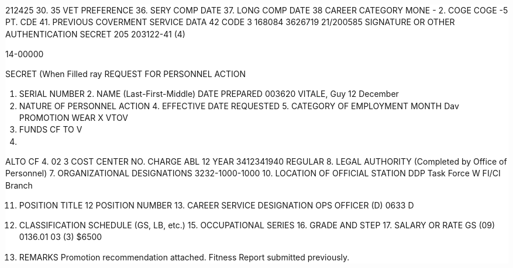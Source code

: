 212425
30.
35 VET PREFERENCE 36. SERY COMP DATE 37. LONG COMP DATE 38 CAREER CATEGORY
MONE - 2. COGE COGE
-5 PT. CDE
41.
PREVIOUS COVERMENT SERVICE DATA 42 CODE
3 168084
3626719 21/200585
SIGNATURE OR OTHER AUTHENTICATION
SECRET
205
203122-41
(4)

14-00000

SECRET
(When Filled ray
REQUEST FOR PERSONNEL ACTION
1. SERIAL NUMBER 2. NAME (Last-First-Middle) DATE PREPARED
003620 VITALE, Guy 12 December
3. NATURE OF PERSONNEL ACTION 4. EFFECTIVE DATE REQUESTED 5. CATEGORY OF EMPLOYMENT
MONTH
Dav
PROMOTION
WEAR
X VTOV
5. FUNDS
CF TO V
6.
ALTO CF
4. 02
3 COST CENTER NO. CHARGE
ABL
12
YEAR
3412341940
REGULAR
8. LEGAL AUTHORITY (Completed by
Office of Personnel)
7. ORGANIZATIONAL DESIGNATIONS 3232-1000-1000
10. LOCATION OF OFFICIAL STATION
DDP
Task Force W
FI/CI Branch

11. POSITION TITLE 12 POSITION NUMBER 13. CAREER SERVICE DESIGNATION
OPS OFFICER (D) 0633 D

14. CLASSIFICATION SCHEDULE (GS, LB, etc.) 15. OCCUPATIONAL SERIES 16. GRADE AND STEP 17. SALARY OR RATE
GS (09) 0136.01 03 (3) $6500
18. REMARKS
Promotion recommendation attached. Fitness Report submitted previously.
